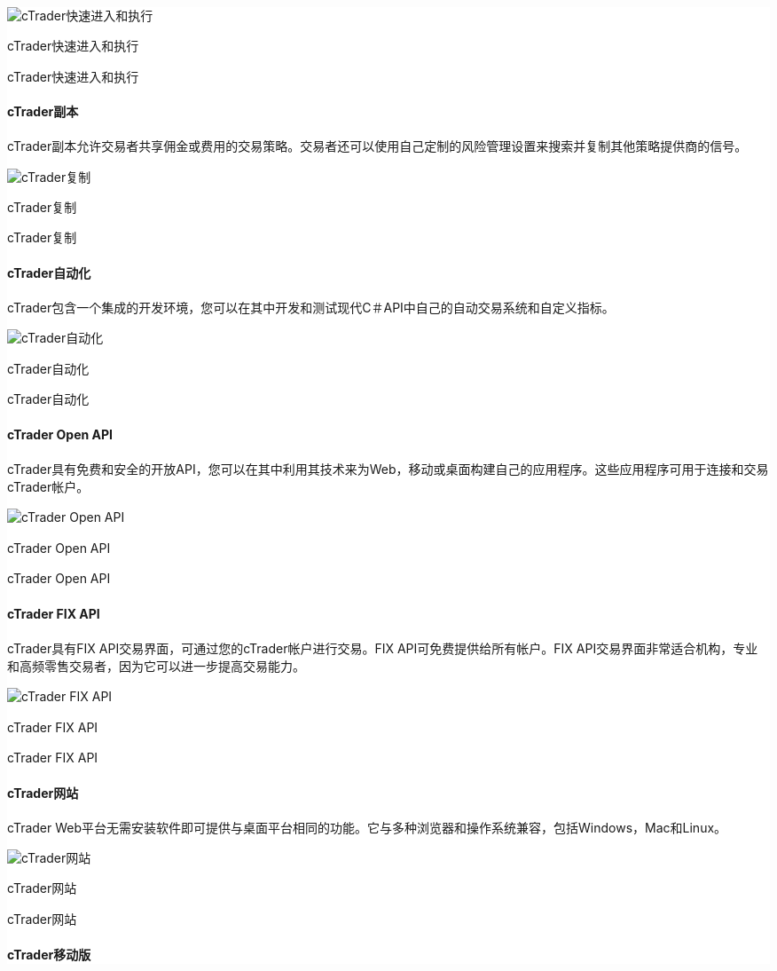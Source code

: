 ![cTrader快速进入和执行](https://cdn.fendou.la/funstoutiao/2020/10/Circle-Markets-cTrader-Fast-Entry-Execution-1024x603.jpg "cTrader快速进入和执行")

cTrader快速进入和执行

cTrader快速进入和执行

#### cTrader副本

cTrader副本允许交易者共享佣金或费用的交易策略。交易者还可以使用自己定制的风险管理设置来搜索并复制其他策略提供商的信号。

![cTrader复制](https://cdn.fendou.la/funstoutiao/2020/10/Circle-Markets-cTrader-Copy.png "cTrader复制")

cTrader复制

cTrader复制

#### cTrader自动化

cTrader包含一个集成的开发环境，您可以在其中开发和测试现代C＃API中自己的自动交易系统和自定义指标。

![cTrader自动化](https://cdn.fendou.la/funstoutiao/2020/10/Circle-Markets-cTrader-Automate.png "cTrader自动化")

cTrader自动化

cTrader自动化

#### cTrader Open API

cTrader具有免费和安全的开放API，您可以在其中利用其技术来为Web，移动或桌面构建自己的应用程序。这些应用程序可用于连接和交易cTrader帐户。

![cTrader Open API](https://cdn.fendou.la/funstoutiao/2020/10/Circle-Markets-cTrader-Open-API.png "cTrader Open API")

cTrader Open API

cTrader Open API

#### cTrader FIX API

cTrader具有FIX API交易界面，可通过您的cTrader帐户进行交易。FIX API可免费提供给所有帐户。FIX API交易界面非常适合机构，专业和高频零售交易者，因为它可以进一步提高交易能力。

![cTrader FIX API](https://cdn.fendou.la/funstoutiao/2020/10/Circle-Markets-cTrader-FIX-API.png "cTrader FIX API")

cTrader FIX API

cTrader FIX API

#### cTrader网站

cTrader Web平台无需安装软件即可提供与桌面平台相同的功能。它与多种浏览器和操作系统兼容，包括Windows，Mac和Linux。

![cTrader网站](https://cdn.fendou.la/funstoutiao/2020/10/Circle-Markets-cTrader-Web.png "cTrader网站")

cTrader网站

cTrader网站

#### cTrader移动版
